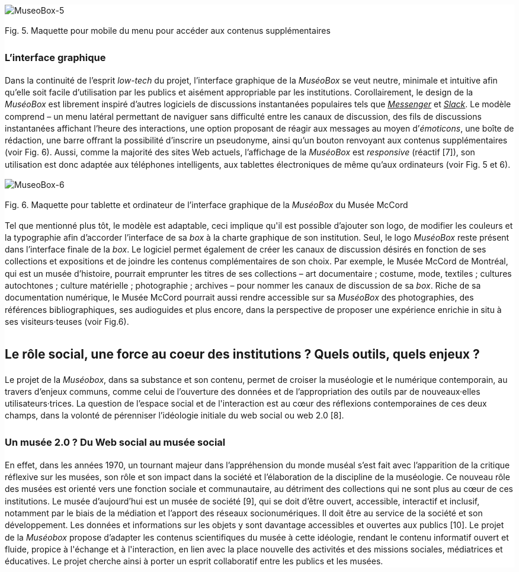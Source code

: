 ![MuseoBox-5](http://www.museadon.ca/images/MuseoBox-5.jpg)

Fig. 5. Maquette pour mobile du menu pour accéder aux contenus supplémentaires

### L’interface graphique

Dans la continuité de l’esprit *low-tech* du projet, l’interface graphique de la *MuséoBox* se veut neutre, minimale et intuitive afin qu’elle soit facile d’utilisation par les publics et aisément appropriable par les institutions. Corollairement, le design de la *MuséoBox* est librement inspiré d’autres logiciels de discussions instantanées populaires tels que [*Messenger*](https://www.messenger.com/) et [*Slack*](https://slack.com/intl/fr-ca/). Le modèle comprend – un menu latéral permettant de naviguer sans difficulté entre les canaux de discussion, des fils de discussions instantanées affichant l’heure des interactions, une option proposant de réagir aux messages au moyen d’*émoticons*, une boîte de rédaction, une barre offrant la possibilité d’inscrire un pseudonyme, ainsi qu’un bouton renvoyant aux contenus supplémentaires (voir Fig. 6). Aussi, comme la majorité des sites Web actuels, l’affichage de la *MuséoBox* est *responsive* (réactif [7]), son utilisation est donc adaptée aux téléphones intelligents, aux tablettes électroniques de même qu’aux ordinateurs (voir Fig. 5 et 6). 

![MuseoBox-6](http://www.museadon.ca/images/MuseoBox-6.jpg)

Fig. 6. Maquette pour tablette et ordinateur de l’interface graphique de la *MuséoBox* du Musée McCord 

Tel que mentionné plus tôt, le modèle est adaptable, ceci implique qu'il est possible d’ajouter son logo, de modifier les couleurs et la typographie afin d’accorder l’interface de sa *box* à la charte graphique de son institution. Seul, le logo *MuséoBox* reste présent dans l’interface finale de la *box*. Le logiciel permet également de créer les canaux de discussion désirés en fonction de ses collections et expositions et de joindre les contenus complémentaires de son choix. Par exemple, le Musée McCord de Montréal, qui est un musée d’histoire, pourrait emprunter les titres de ses collections – art documentaire ; costume, mode, textiles ; cultures autochtones ; culture matérielle ; photographie ; archives – pour nommer les canaux de discussion de sa *box*. Riche de sa documentation numérique, le Musée McCord pourrait aussi rendre accessible sur sa *MuséoBox* des photographies, des références bibliographiques, ses audioguides et plus encore, dans la perspective de proposer une expérience enrichie in situ à ses visiteurs·teuses (voir Fig.6).

## Le rôle social, une force au coeur des institutions ? Quels outils, quels enjeux ?
Le projet de la *Muséobox*, dans sa substance et son contenu, permet de croiser la muséologie et le numérique contemporain, au travers d’enjeux communs, comme celui de l’ouverture des données et de l’appropriation des outils par de nouveaux·elles utilisateurs·trices. La question de l’espace social et de l'interaction est au cœur des réflexions contemporaines de ces deux champs, dans la volonté de pérenniser l’idéologie initiale du web social ou web 2.0 [8].

### Un musée 2.0 ? Du Web social au musée social
En effet, dans les années 1970, un tournant majeur dans l’appréhension du monde muséal s’est fait avec l’apparition de la critique réflexive sur les musées, son rôle et son impact dans la société et l’élaboration de la discipline de la muséologie. Ce nouveau rôle des musées est orienté vers une fonction sociale et communautaire, au détriment des collections qui ne sont plus au cœur de ces institutions. Le musée d’aujourd’hui est un musée de société [9], qui se doit d’être ouvert, accessible, interactif et inclusif, notamment par le biais de la médiation et l’apport des réseaux socionumériques. Il doit être au service de la société et son développement. Les données et informations sur les objets y sont davantage accessibles et ouvertes aux publics [10]. Le projet de la *Muséobox* propose d’adapter les contenus scientifiques du musée à cette idéologie, rendant le contenu informatif ouvert et fluide, propice à l'échange et à l'interaction, en lien avec la place nouvelle des activités et des missions sociales, médiatrices et éducatives. Le projet cherche ainsi à porter un esprit collaboratif entre les publics et les musées.
